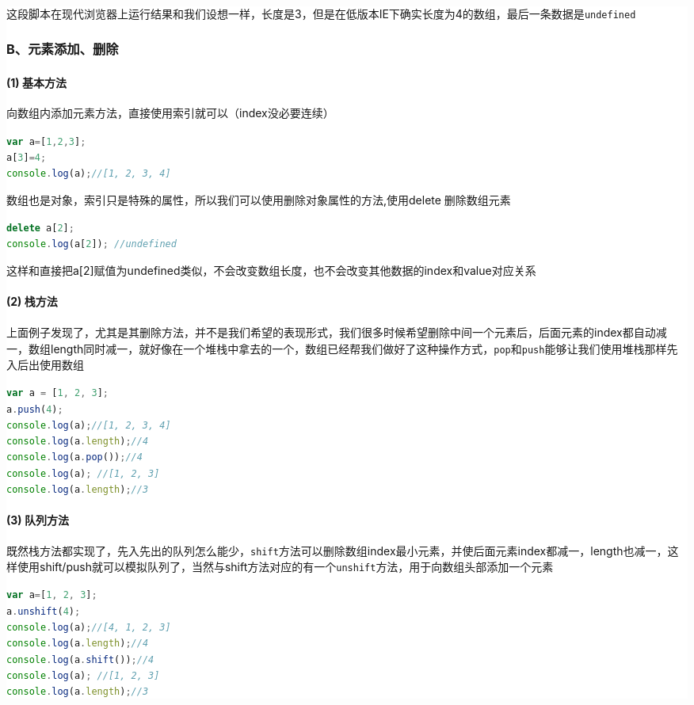 这段脚本在现代浏览器上运行结果和我们设想一样，长度是3，但是在低版本IE下确实长度为4的数组，最后一条数据是`undefined`



### B、元素添加、删除

#### (1)  基本方法

向数组内添加元素方法，直接使用索引就可以（index没必要连续）

```javascript
var a=[1,2,3];
a[3]=4;
console.log(a);//[1, 2, 3, 4]
```

数组也是对象，索引只是特殊的属性，所以我们可以使用删除对象属性的方法,使用delete 删除数组元素

```javascript
delete a[2];
console.log(a[2]); //undefined
```

这样和直接把a[2]赋值为undefined类似，不会改变数组长度，也不会改变其他数据的index和value对应关系



#### (2)  栈方法

上面例子发现了，尤其是其删除方法，并不是我们希望的表现形式，我们很多时候希望删除中间一个元素后，后面元素的index都自动减一，数组length同时减一，就好像在一个堆栈中拿去的一个，数组已经帮我们做好了这种操作方式，`pop`和`push`能够让我们使用堆栈那样先入后出使用数组

```javascript
var a = [1, 2, 3];
a.push(4);
console.log(a);//[1, 2, 3, 4]
console.log(a.length);//4
console.log(a.pop());//4
console.log(a); //[1, 2, 3]
console.log(a.length);//3
```



#### (3)  队列方法

既然栈方法都实现了，先入先出的队列怎么能少，`shift`方法可以删除数组index最小元素，并使后面元素index都减一，length也减一，这样使用shift/push就可以模拟队列了，当然与shift方法对应的有一个`unshift`方法，用于向数组头部添加一个元素

```javascript
var a=[1, 2, 3];
a.unshift(4);
console.log(a);//[4, 1, 2, 3]
console.log(a.length);//4
console.log(a.shift());//4
console.log(a); //[1, 2, 3]
console.log(a.length);//3
```

